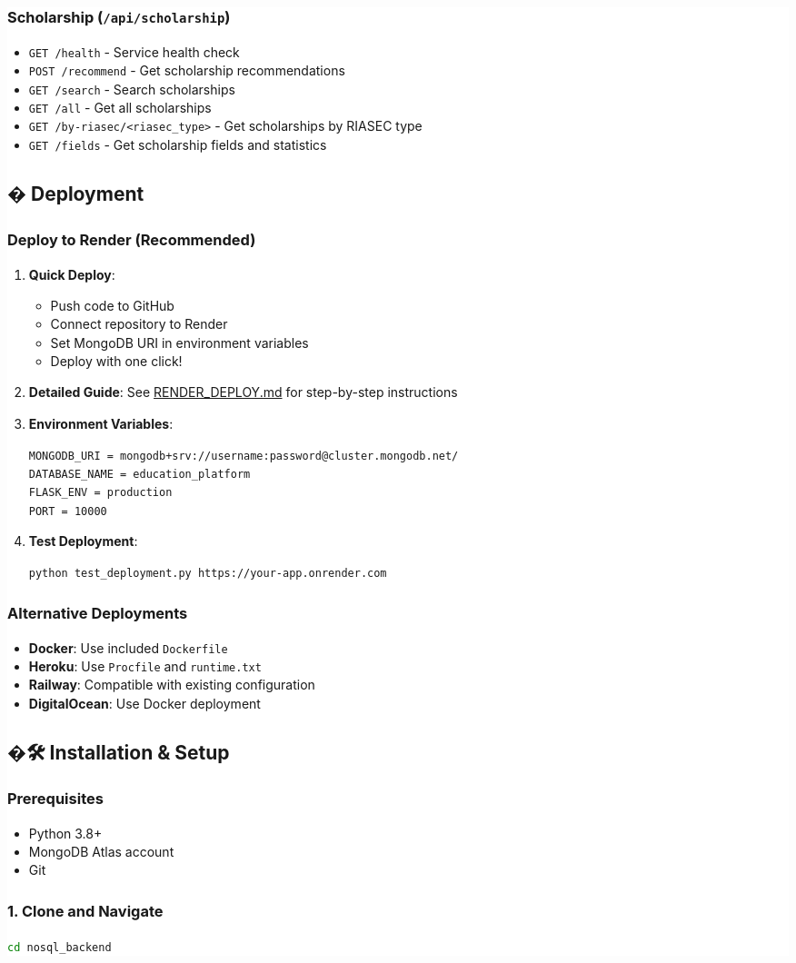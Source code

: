 ### Scholarship (`/api/scholarship`)
- `GET /health` - Service health check
- `POST /recommend` - Get scholarship recommendations
- `GET /search` - Search scholarships
- `GET /all` - Get all scholarships
- `GET /by-riasec/<riasec_type>` - Get scholarships by RIASEC type
- `GET /fields` - Get scholarship fields and statistics

## � Deployment

### Deploy to Render (Recommended)

1. **Quick Deploy**:
   - Push code to GitHub
   - Connect repository to Render
   - Set MongoDB URI in environment variables
   - Deploy with one click!

2. **Detailed Guide**: See [RENDER_DEPLOY.md](RENDER_DEPLOY.md) for step-by-step instructions

3. **Environment Variables**:
   ```
   MONGODB_URI = mongodb+srv://username:password@cluster.mongodb.net/
   DATABASE_NAME = education_platform
   FLASK_ENV = production
   PORT = 10000
   ```

4. **Test Deployment**:
   ```bash
   python test_deployment.py https://your-app.onrender.com
   ```

### Alternative Deployments

- **Docker**: Use included `Dockerfile`
- **Heroku**: Use `Procfile` and `runtime.txt`
- **Railway**: Compatible with existing configuration
- **DigitalOcean**: Use Docker deployment

## �🛠 Installation & Setup

### Prerequisites
- Python 3.8+
- MongoDB Atlas account
- Git

### 1. Clone and Navigate
```bash
cd nosql_backend
```
